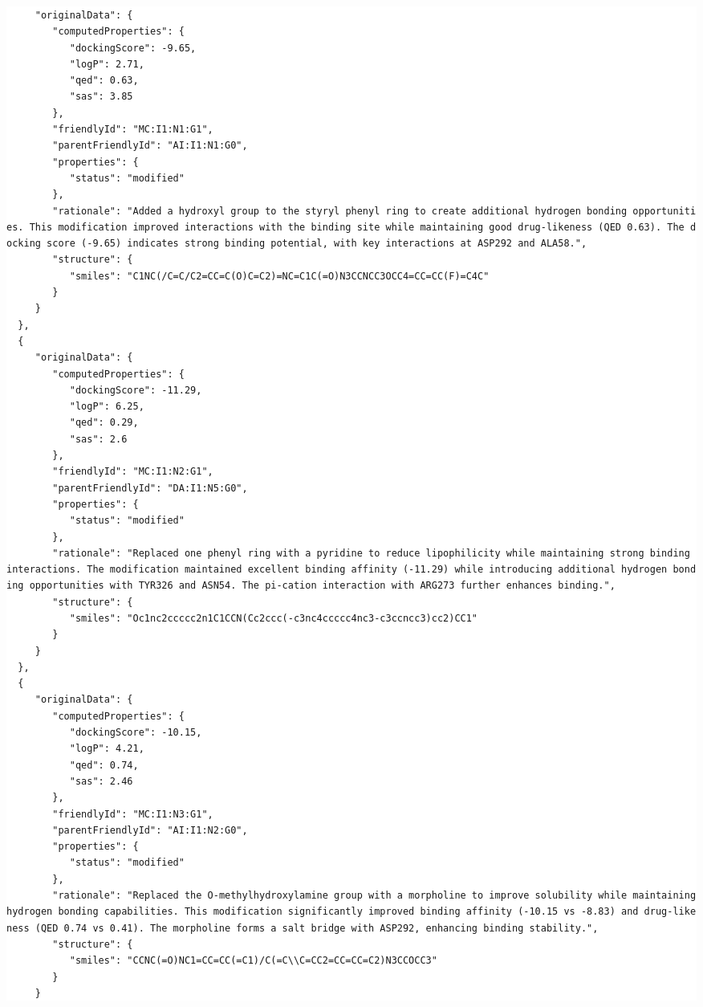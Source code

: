          "originalData": {
            "computedProperties": {
               "dockingScore": -9.65,
               "logP": 2.71,
               "qed": 0.63,
               "sas": 3.85
            },
            "friendlyId": "MC:I1:N1:G1",
            "parentFriendlyId": "AI:I1:N1:G0",
            "properties": {
               "status": "modified"
            },
            "rationale": "Added a hydroxyl group to the styryl phenyl ring to create additional hydrogen bonding opportunities. This modification improved interactions with the binding site while maintaining good drug-likeness (QED 0.63). The docking score (-9.65) indicates strong binding potential, with key interactions at ASP292 and ALA58.",
            "structure": {
               "smiles": "C1NC(/C=C/C2=CC=C(O)C=C2)=NC=C1C(=O)N3CCNCC3OCC4=CC=CC(F)=C4C"
            }
         }
      },
      {
         "originalData": {
            "computedProperties": {
               "dockingScore": -11.29,
               "logP": 6.25,
               "qed": 0.29,
               "sas": 2.6
            },
            "friendlyId": "MC:I1:N2:G1",
            "parentFriendlyId": "DA:I1:N5:G0",
            "properties": {
               "status": "modified"
            },
            "rationale": "Replaced one phenyl ring with a pyridine to reduce lipophilicity while maintaining strong binding interactions. The modification maintained excellent binding affinity (-11.29) while introducing additional hydrogen bonding opportunities with TYR326 and ASN54. The pi-cation interaction with ARG273 further enhances binding.",
            "structure": {
               "smiles": "Oc1nc2ccccc2n1C1CCN(Cc2ccc(-c3nc4ccccc4nc3-c3ccncc3)cc2)CC1"
            }
         }
      },
      {
         "originalData": {
            "computedProperties": {
               "dockingScore": -10.15,
               "logP": 4.21,
               "qed": 0.74,
               "sas": 2.46
            },
            "friendlyId": "MC:I1:N3:G1",
            "parentFriendlyId": "AI:I1:N2:G0",
            "properties": {
               "status": "modified"
            },
            "rationale": "Replaced the O-methylhydroxylamine group with a morpholine to improve solubility while maintaining hydrogen bonding capabilities. This modification significantly improved binding affinity (-10.15 vs -8.83) and drug-likeness (QED 0.74 vs 0.41). The morpholine forms a salt bridge with ASP292, enhancing binding stability.",
            "structure": {
               "smiles": "CCNC(=O)NC1=CC=CC(=C1)/C(=C\\C=CC2=CC=CC=C2)N3CCOCC3"
            }
         }
